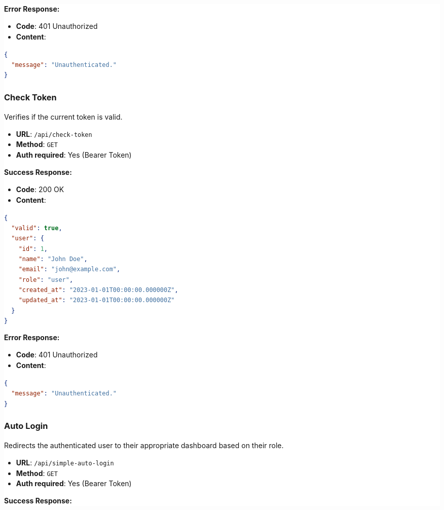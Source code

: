 **Error Response:**

- **Code**: 401 Unauthorized
- **Content**:

```json
{
  "message": "Unauthenticated."
}
```

### Check Token

Verifies if the current token is valid.

- **URL**: `/api/check-token`
- **Method**: `GET`
- **Auth required**: Yes (Bearer Token)

**Success Response:**

- **Code**: 200 OK
- **Content**:

```json
{
  "valid": true,
  "user": {
    "id": 1,
    "name": "John Doe",
    "email": "john@example.com",
    "role": "user",
    "created_at": "2023-01-01T00:00:00.000000Z",
    "updated_at": "2023-01-01T00:00:00.000000Z"
  }
}
```

**Error Response:**

- **Code**: 401 Unauthorized
- **Content**:

```json
{
  "message": "Unauthenticated."
}
```

### Auto Login

Redirects the authenticated user to their appropriate dashboard based on their role.

- **URL**: `/api/simple-auto-login`
- **Method**: `GET`
- **Auth required**: Yes (Bearer Token)

**Success Response:**
